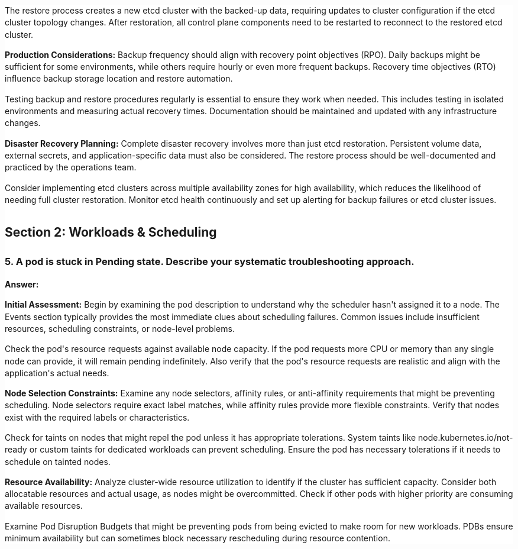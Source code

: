 The restore process creates a new etcd cluster with the backed-up data, requiring updates to cluster configuration if the etcd cluster topology changes. After restoration, all control plane components need to be restarted to reconnect to the restored etcd cluster.

**Production Considerations:**
Backup frequency should align with recovery point objectives (RPO). Daily backups might be sufficient for some environments, while others require hourly or even more frequent backups. Recovery time objectives (RTO) influence backup storage location and restore automation.

Testing backup and restore procedures regularly is essential to ensure they work when needed. This includes testing in isolated environments and measuring actual recovery times. Documentation should be maintained and updated with any infrastructure changes.

**Disaster Recovery Planning:**
Complete disaster recovery involves more than just etcd restoration. Persistent volume data, external secrets, and application-specific data must also be considered. The restore process should be well-documented and practiced by the operations team.

Consider implementing etcd clusters across multiple availability zones for high availability, which reduces the likelihood of needing full cluster restoration. Monitor etcd health continuously and set up alerting for backup failures or etcd cluster issues.

## Section 2: Workloads & Scheduling

### 5. A pod is stuck in Pending state. Describe your systematic troubleshooting approach.

**Answer:**

**Initial Assessment:**
Begin by examining the pod description to understand why the scheduler hasn't assigned it to a node. The Events section typically provides the most immediate clues about scheduling failures. Common issues include insufficient resources, scheduling constraints, or node-level problems.

Check the pod's resource requests against available node capacity. If the pod requests more CPU or memory than any single node can provide, it will remain pending indefinitely. Also verify that the pod's resource requests are realistic and align with the application's actual needs.

**Node Selection Constraints:**
Examine any node selectors, affinity rules, or anti-affinity requirements that might be preventing scheduling. Node selectors require exact label matches, while affinity rules provide more flexible constraints. Verify that nodes exist with the required labels or characteristics.

Check for taints on nodes that might repel the pod unless it has appropriate tolerations. System taints like node.kubernetes.io/not-ready or custom taints for dedicated workloads can prevent scheduling. Ensure the pod has necessary tolerations if it needs to schedule on tainted nodes.

**Resource Availability:**
Analyze cluster-wide resource utilization to identify if the cluster has sufficient capacity. Consider both allocatable resources and actual usage, as nodes might be overcommitted. Check if other pods with higher priority are consuming available resources.

Examine Pod Disruption Budgets that might be preventing pods from being evicted to make room for new workloads. PDBs ensure minimum availability but can sometimes block necessary rescheduling during resource contention.
